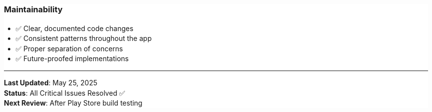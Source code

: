 ### **Maintainability**
- ✅ Clear, documented code changes
- ✅ Consistent patterns throughout the app
- ✅ Proper separation of concerns
- ✅ Future-proofed implementations

---

**Last Updated**: May 25, 2025  
**Status**: All Critical Issues Resolved ✅  
**Next Review**: After Play Store build testing
